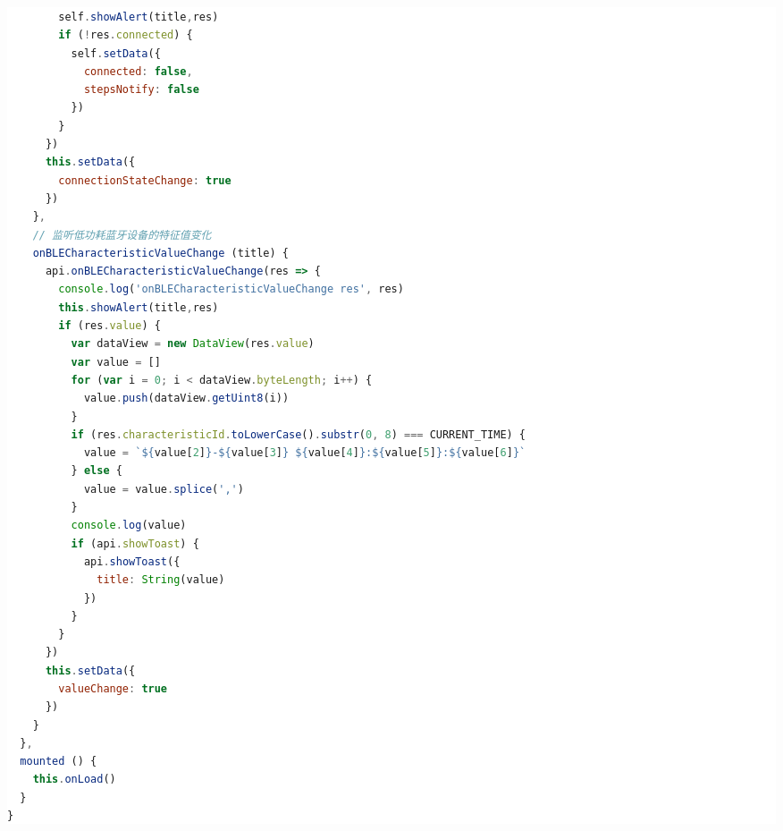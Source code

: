 ```javascript
        self.showAlert(title,res)
        if (!res.connected) {
          self.setData({
            connected: false,
            stepsNotify: false
          })
        }
      })
      this.setData({
        connectionStateChange: true
      })
    },
    // 监听低功耗蓝牙设备的特征值变化
    onBLECharacteristicValueChange (title) {
      api.onBLECharacteristicValueChange(res => {
        console.log('onBLECharacteristicValueChange res', res)
        this.showAlert(title,res)
        if (res.value) {
          var dataView = new DataView(res.value)
          var value = []
          for (var i = 0; i < dataView.byteLength; i++) {
            value.push(dataView.getUint8(i))
          }
          if (res.characteristicId.toLowerCase().substr(0, 8) === CURRENT_TIME) {
            value = `${value[2]}-${value[3]} ${value[4]}:${value[5]}:${value[6]}`
          } else {
            value = value.splice(',')
          }
          console.log(value)
          if (api.showToast) {
            api.showToast({
              title: String(value)
            })
          }
        }
      })
      this.setData({
        valueChange: true
      })
    }
  },
  mounted () {
    this.onLoad()
  }
}
```

